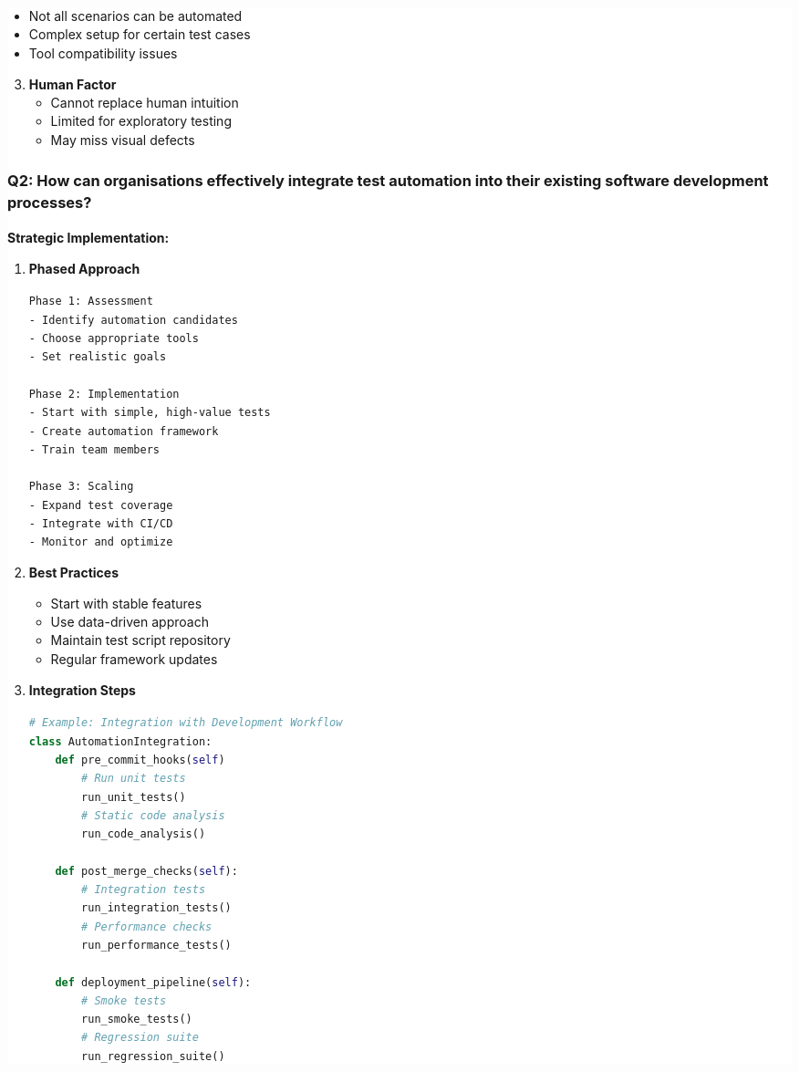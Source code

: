    - Not all scenarios can be automated
   - Complex setup for certain test cases
   - Tool compatibility issues

3. **Human Factor**
   - Cannot replace human intuition
   - Limited for exploratory testing
   - May miss visual defects

### Q2: How can organisations effectively integrate test automation into their existing software development processes?

**Strategic Implementation:**

1. **Phased Approach**

   ```text
   Phase 1: Assessment
   - Identify automation candidates
   - Choose appropriate tools
   - Set realistic goals

   Phase 2: Implementation
   - Start with simple, high-value tests
   - Create automation framework
   - Train team members

   Phase 3: Scaling
   - Expand test coverage
   - Integrate with CI/CD
   - Monitor and optimize
   ```

2. **Best Practices**

   - Start with stable features
   - Use data-driven approach
   - Maintain test script repository
   - Regular framework updates

3. **Integration Steps**

   ```python
   # Example: Integration with Development Workflow
   class AutomationIntegration:
       def pre_commit_hooks(self)
           # Run unit tests
           run_unit_tests()
           # Static code analysis
           run_code_analysis()

       def post_merge_checks(self):
           # Integration tests
           run_integration_tests()
           # Performance checks
           run_performance_tests()

       def deployment_pipeline(self):
           # Smoke tests
           run_smoke_tests()
           # Regression suite
           run_regression_suite()
   ```
